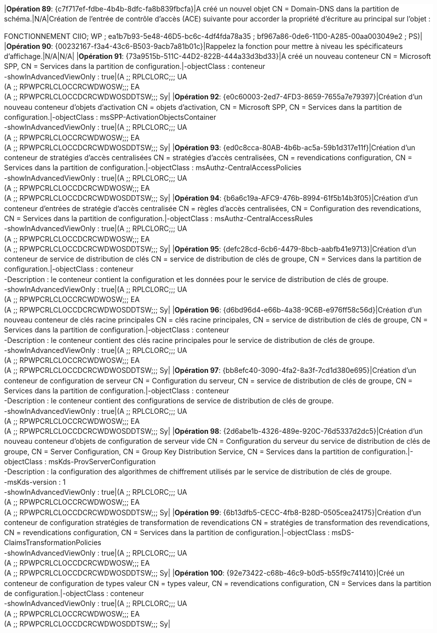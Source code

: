 |**Opération 89**: {c7f717ef-fdbe-4b4b-8dfc-fa8b839fbcfa}|A créé un nouvel objet CN = Domain-DNS dans la partition de schéma.|N/A|Création de l’entrée de contrôle d’accès (ACE) suivante pour accorder la propriété d’écriture au principal sur l’objet :<p>FONCTIONNEMENT CIIO; WP ; ea1b7b93-5e48-46D5-bc6c-4df4fda78a35 ; bf967a86-0de6-11D0-A285-00aa003049e2 ; PS)|
|**Opération 90**: {00232167-f3a4-43c6-B503-9acb7a81b01c}|Rappelez la fonction pour mettre à niveau les spécificateurs d’affichage.|N/A|N/A|
|**Opération 91**: {73a9515b-511C-44D2-822B-444a33d3bd33}|A créé un nouveau conteneur CN = Microsoft SPP, CN = Services dans la partition de configuration.|-objectClass : conteneur<br />-showInAdvancedViewOnly : true|(A ;; RPLCLORC;;; UA<br />(A ;; RPWPCRLCLOCCRCWDWOSW;;; EA<br />(A ;; RPWPCRLCLOCCDCRCWDWOSDDTSW;;; Sy|
|**Opération 92**: {e0c60003-2ed7-4FD3-8659-7655a7e79397}|Création d’un nouveau conteneur d’objets d’activation CN = objets d’activation, CN = Microsoft SPP, CN = Services dans la partition de configuration.|-objectClass : msSPP-ActivationObjectsContainer<br />-showInAdvancedViewOnly : true|(A ;; RPLCLORC;;; UA<br />(A ;; RPWPCRLCLOCCRCWDWOSW;;; EA<br />(A ;; RPWPCRLCLOCCDCRCWDWOSDDTSW;;; Sy|
|**Opération 93**: {ed0c8cca-80AB-4b6b-ac5a-59b1d317e11f}|Création d’un conteneur de stratégies d’accès centralisées CN = stratégies d’accès centralisées, CN = revendications configuration, CN = Services dans la partition de configuration.|-objectClass : msAuthz-CentralAccessPolicies<br />-showInAdvancedViewOnly : true|(A ;; RPLCLORC;;; UA<br />(A ;; RPWPCRLCLOCCDCRCWDWOSW;;; EA<br />(A ;; RPWPCRLCLOCCDCRCWDWOSDDTSW;;; Sy|
|**Opération 94**: {b6a6c19a-AFC9-476b-8994-61f5b14b3f05}|Création d’un conteneur d’entrées de stratégie d’accès centralisée CN = règles d’accès centralisées, CN = Configuration des revendications, CN = Services dans la partition de configuration.|-objectClass : msAuthz-CentralAccessRules<br />-showInAdvancedViewOnly : true|(A ;; RPLCLORC;;; UA<br />(A ;; RPWPCRLCLOCCDCRCWDWOSW;;; EA<br />(A ;; RPWPCRLCLOCCDCRCWDWOSDDTSW;;; Sy|
|**Opération 95**: {defc28cd-6cb6-4479-8bcb-aabfb41e9713}|Création d’un conteneur de service de distribution de clés CN = service de distribution de clés de groupe, CN = Services dans la partition de configuration.|-objectClass : conteneur<br />-Description : le conteneur contient la configuration et les données pour le service de distribution de clés de groupe.<br />-showInAdvancedViewOnly : true|(A ;; RPLCLORC;;; UA<br />(A ;; RPWPCRLCLOCCRCWDWOSW;;; EA<br />(A ;; RPWPCRLCLOCCDCRCWDWOSDDTSW;;; Sy|
|**Opération 96**: {d6bd96d4-e66b-4a38-9C6B-e976ff58c56d}|Création d’un nouveau conteneur de clés racine principales CN = clés racine principales, CN = service de distribution de clés de groupe, CN = Services dans la partition de configuration.|-objectClass : conteneur<br />-Description : le conteneur contient des clés racine principales pour le service de distribution de clés de groupe.<br />-showInAdvancedViewOnly : true|(A ;; RPLCLORC;;; UA<br />(A ;; RPWPCRLCLOCCRCWDWOSW;;; EA<br />(A ;; RPWPCRLCLOCCDCRCWDWOSDDTSW;;; Sy|
|**Opération 97**: {bb8efc40-3090-4fa2-8a3f-7cd1d380e695}|Création d’un conteneur de configuration de serveur CN = Configuration du serveur, CN = service de distribution de clés de groupe, CN = Services dans la partition de configuration.|-objectClass : conteneur<br />-Description : le conteneur contient des configurations de service de distribution de clés de groupe.<br />-showInAdvancedViewOnly : true|(A ;; RPLCLORC;;; UA<br />(A ;; RPWPCRLCLOCCRCWDWOSW;;; EA<br />(A ;; RPWPCRLCLOCCDCRCWDWOSDDTSW;;; Sy|
|**Opération 98**: {2d6abe1b-4326-489e-920C-76d5337d2dc5}|Création d’un nouveau conteneur d’objets de configuration de serveur vide CN = Configuration du serveur du service de distribution de clés de groupe, CN = Server Configuration, CN = Group Key Distribution Service, CN = Services dans la partition de configuration.|-objectClass : msKds-ProvServerConfiguration<br />-Description : la configuration des algorithmes de chiffrement utilisés par le service de distribution de clés de groupe.<br />-msKds-version : 1<br />-showInAdvancedViewOnly : true|(A ;; RPLCLORC;;; UA<br />(A ;; RPWPCRLCLOCCRCWDWOSW;;; EA<br />(A ;; RPWPCRLCLOCCDCRCWDWOSDDTSW;;; Sy|
|**Opération 99**: {6b13dfb5-CECC-4fb8-B28D-0505cea24175}|Création d’un conteneur de configuration stratégies de transformation de revendications CN = stratégies de transformation des revendications, CN = revendications configuration, CN = Services dans la partition de configuration.|-objectClass : msDS-ClaimsTransformationPolicies<br />-showInAdvancedViewOnly : true|(A ;; RPLCLORC;;; UA<br />(A ;; RPWPCRLCLOCCDCRCWDWOSW;;; EA<br />(A ;; RPWPCRLCLOCCDCRCWDWOSDDTSW;;; Sy|
|**Opération 100**: {92e73422-c68b-46c9-b0d5-b55f9c741410}|Créé un conteneur de configuration de types valeur CN = types valeur, CN = revendications configuration, CN = Services dans la partition de configuration.|-objectClass : conteneur<br />-showInAdvancedViewOnly : true|(A ;; RPLCLORC;;; UA<br />(A ;; RPWPCRLCLOCCRCWDWOSW;;; EA<br />(A ;; RPWPCRLCLOCCDCRCWDWOSDDTSW;;; Sy|